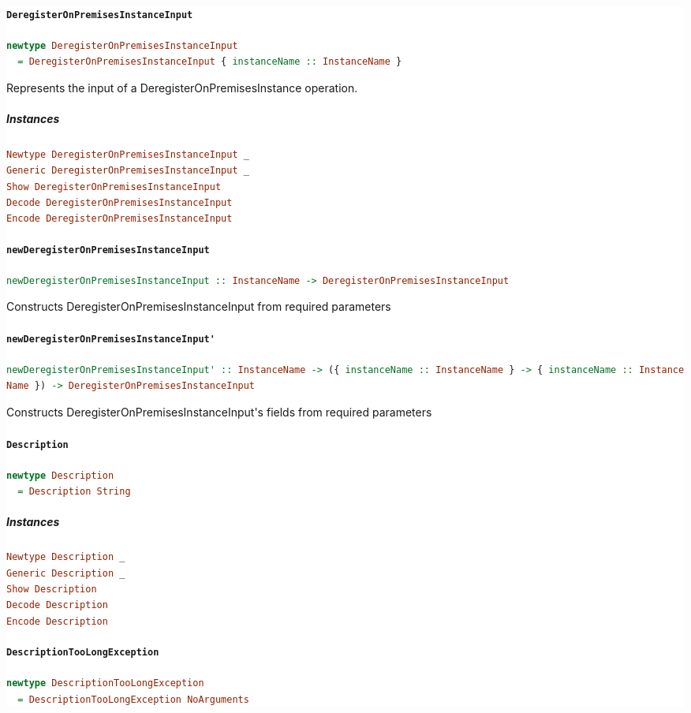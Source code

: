 #### `DeregisterOnPremisesInstanceInput`

``` purescript
newtype DeregisterOnPremisesInstanceInput
  = DeregisterOnPremisesInstanceInput { instanceName :: InstanceName }
```

<p>Represents the input of a DeregisterOnPremisesInstance operation.</p>

##### Instances
``` purescript
Newtype DeregisterOnPremisesInstanceInput _
Generic DeregisterOnPremisesInstanceInput _
Show DeregisterOnPremisesInstanceInput
Decode DeregisterOnPremisesInstanceInput
Encode DeregisterOnPremisesInstanceInput
```

#### `newDeregisterOnPremisesInstanceInput`

``` purescript
newDeregisterOnPremisesInstanceInput :: InstanceName -> DeregisterOnPremisesInstanceInput
```

Constructs DeregisterOnPremisesInstanceInput from required parameters

#### `newDeregisterOnPremisesInstanceInput'`

``` purescript
newDeregisterOnPremisesInstanceInput' :: InstanceName -> ({ instanceName :: InstanceName } -> { instanceName :: InstanceName }) -> DeregisterOnPremisesInstanceInput
```

Constructs DeregisterOnPremisesInstanceInput's fields from required parameters

#### `Description`

``` purescript
newtype Description
  = Description String
```

##### Instances
``` purescript
Newtype Description _
Generic Description _
Show Description
Decode Description
Encode Description
```

#### `DescriptionTooLongException`

``` purescript
newtype DescriptionTooLongException
  = DescriptionTooLongException NoArguments
```

